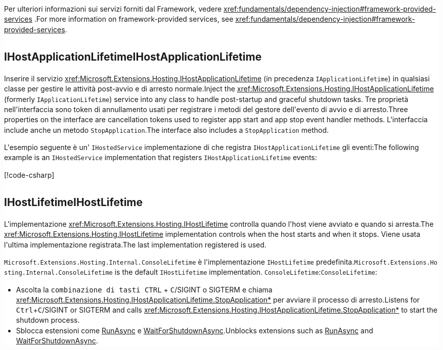 <span data-ttu-id="a2704-160">Per ulteriori informazioni sui servizi forniti dal Framework, vedere <xref:fundamentals/dependency-injection#framework-provided-services> .</span><span class="sxs-lookup"><span data-stu-id="a2704-160">For more information on framework-provided services, see <xref:fundamentals/dependency-injection#framework-provided-services>.</span></span>

## <a name="ihostapplicationlifetime"></a><span data-ttu-id="a2704-161">IHostApplicationLifetime</span><span class="sxs-lookup"><span data-stu-id="a2704-161">IHostApplicationLifetime</span></span>

<span data-ttu-id="a2704-162">Inserire il servizio <xref:Microsoft.Extensions.Hosting.IHostApplicationLifetime> (in precedenza `IApplicationLifetime`) in qualsiasi classe per gestire le attività post-avvio e di arresto normale.</span><span class="sxs-lookup"><span data-stu-id="a2704-162">Inject the <xref:Microsoft.Extensions.Hosting.IHostApplicationLifetime> (formerly `IApplicationLifetime`) service into any class to handle post-startup and graceful shutdown tasks.</span></span> <span data-ttu-id="a2704-163">Tre proprietà nell'interfaccia sono token di annullamento usati per registrare i metodi del gestore dell'evento di avvio e di arresto.</span><span class="sxs-lookup"><span data-stu-id="a2704-163">Three properties on the interface are cancellation tokens used to register app start and app stop event handler methods.</span></span> <span data-ttu-id="a2704-164">L'interfaccia include anche un metodo `StopApplication`.</span><span class="sxs-lookup"><span data-stu-id="a2704-164">The interface also includes a `StopApplication` method.</span></span>

<span data-ttu-id="a2704-165">L'esempio seguente è un' `IHostedService` implementazione di che registra `IHostApplicationLifetime` gli eventi:</span><span class="sxs-lookup"><span data-stu-id="a2704-165">The following example is an `IHostedService` implementation that registers `IHostApplicationLifetime` events:</span></span>

[!code-csharp[](generic-host/samples-snapshot/3.x/LifetimeEventsHostedService.cs?name=snippet_LifetimeEvents)]

## <a name="ihostlifetime"></a><span data-ttu-id="a2704-166">IHostLifetime</span><span class="sxs-lookup"><span data-stu-id="a2704-166">IHostLifetime</span></span>

<span data-ttu-id="a2704-167">L'implementazione <xref:Microsoft.Extensions.Hosting.IHostLifetime> controlla quando l'host viene avviato e quando si arresta.</span><span class="sxs-lookup"><span data-stu-id="a2704-167">The <xref:Microsoft.Extensions.Hosting.IHostLifetime> implementation controls when the host starts and when it stops.</span></span> <span data-ttu-id="a2704-168">Viene usata l'ultima implementazione registrata.</span><span class="sxs-lookup"><span data-stu-id="a2704-168">The last implementation registered is used.</span></span>

<span data-ttu-id="a2704-169">`Microsoft.Extensions.Hosting.Internal.ConsoleLifetime` è l'implementazione `IHostLifetime` predefinita.</span><span class="sxs-lookup"><span data-stu-id="a2704-169">`Microsoft.Extensions.Hosting.Internal.ConsoleLifetime` is the default `IHostLifetime` implementation.</span></span> <span data-ttu-id="a2704-170">`ConsoleLifetime`:</span><span class="sxs-lookup"><span data-stu-id="a2704-170">`ConsoleLifetime`:</span></span>

* <span data-ttu-id="a2704-171">Ascolta la <kbd>combinazione di tasti CTRL</kbd> + <kbd>C</kbd>/SIGINT o SIGTERM e chiama <xref:Microsoft.Extensions.Hosting.IHostApplicationLifetime.StopApplication*> per avviare il processo di arresto.</span><span class="sxs-lookup"><span data-stu-id="a2704-171">Listens for <kbd>Ctrl</kbd>+<kbd>C</kbd>/SIGINT or SIGTERM and calls <xref:Microsoft.Extensions.Hosting.IHostApplicationLifetime.StopApplication*> to start the shutdown process.</span></span>
* <span data-ttu-id="a2704-172">Sblocca estensioni come [RunAsync](#runasync) e [WaitForShutdownAsync](#waitforshutdownasync).</span><span class="sxs-lookup"><span data-stu-id="a2704-172">Unblocks extensions such as [RunAsync](#runasync) and [WaitForShutdownAsync](#waitforshutdownasync).</span></span>
